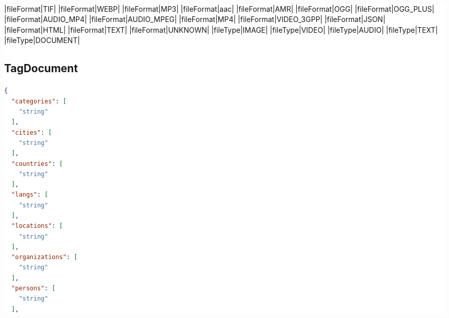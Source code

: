 |fileFormat|TIF|
|fileFormat|WEBP|
|fileFormat|MP3|
|fileFormat|aac|
|fileFormat|AMR|
|fileFormat|OGG|
|fileFormat|OGG_PLUS|
|fileFormat|AUDIO_MP4|
|fileFormat|AUDIO_MPEG|
|fileFormat|MP4|
|fileFormat|VIDEO_3GPP|
|fileFormat|JSON|
|fileFormat|HTML|
|fileFormat|TEXT|
|fileFormat|UNKNOWN|
|fileType|IMAGE|
|fileType|VIDEO|
|fileType|AUDIO|
|fileType|TEXT|
|fileType|DOCUMENT|

<h2 id="tocS_TagDocument">TagDocument</h2>

<a id="schematagdocument"></a>
<a id="schema_TagDocument"></a>
<a id="tocStagdocument"></a>
<a id="tocstagdocument"></a>

```json
{
  "categories": [
    "string"
  ],
  "cities": [
    "string"
  ],
  "countries": [
    "string"
  ],
  "langs": [
    "string"
  ],
  "locations": [
    "string"
  ],
  "organizations": [
    "string"
  ],
  "persons": [
    "string"
  ],
```